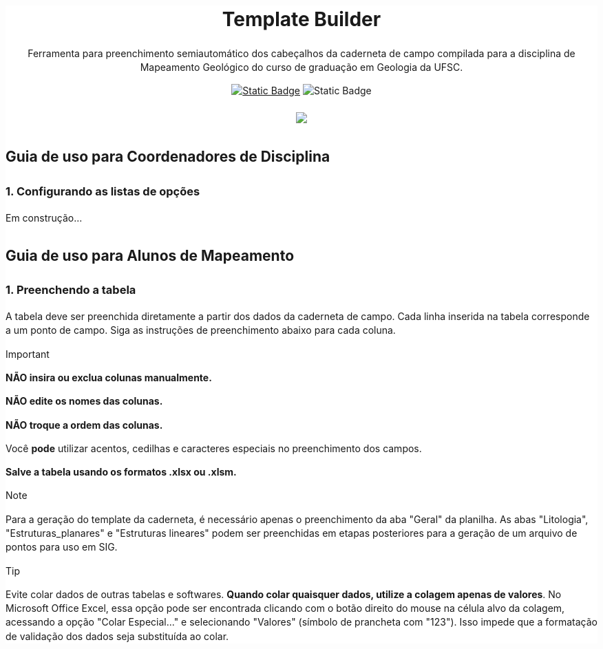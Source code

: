 <div align="center">
  <p>
    <h1>Template Builder</h1>
      <p>
        Ferramenta para preenchimento semiautomático dos cabeçalhos da caderneta de campo compilada para a disciplina de Mapeamento Geológico do curso de graduação em Geologia da UFSC.
      </p>
      <a href="https://github.com/FrostPredator/template-builder/releases/latest"><img alt="Static Badge" src="https://img.shields.io/badge/Download%20-%20Vers%C3%A3o%20mais%20recente%20-%20%231082c3"></a>
      <img alt="Static Badge" src="https://img.shields.io/github/downloads/FrostPredator/template-builder/total">
      <br>
      <br>
      <img src="https://github.com/user-attachments/assets/a4107126-c9ca-482d-9aec-c73a10c52faa" width="700">
  </p>
</div>

## Guia de uso para Coordenadores de Disciplina

### 1. Configurando as listas de opções

Em construção...

## Guia de uso para Alunos de Mapeamento

### 1. Preenchendo a tabela
A tabela deve ser preenchida diretamente a partir dos dados da caderneta de campo. Cada linha inserida na tabela corresponde a um ponto de campo. Siga as instruções de preenchimento abaixo para cada coluna.

> [!IMPORTANT]
> **NÃO insira ou exclua colunas manualmente.**
>
> **NÃO edite os nomes das colunas.**
>
> **NÃO troque a ordem das colunas.**
>
> Você **pode** utilizar acentos, cedilhas e caracteres especiais no preenchimento dos campos.
>
> **Salve a tabela usando os formatos .xlsx ou .xlsm.**

> [!NOTE]
> Para a geração do template da caderneta, é necessário apenas o preenchimento da aba "Geral" da planilha. As abas "Litologia", "Estruturas_planares" e "Estruturas lineares" podem ser preenchidas em etapas posteriores para a geração de um arquivo de pontos para uso em SIG.

> [!TIP]
> Evite colar dados de outras tabelas e softwares. **Quando colar quaisquer dados, utilize a colagem apenas de valores**. No Microsoft Office Excel, essa opção pode ser encontrada clicando com o botão direito do mouse na célula alvo da colagem, acessando a opção "Colar Especial..." e selecionando "Valores" (símbolo de prancheta com "123"). Isso impede que a formatação de validação dos dados seja substituída ao colar.
